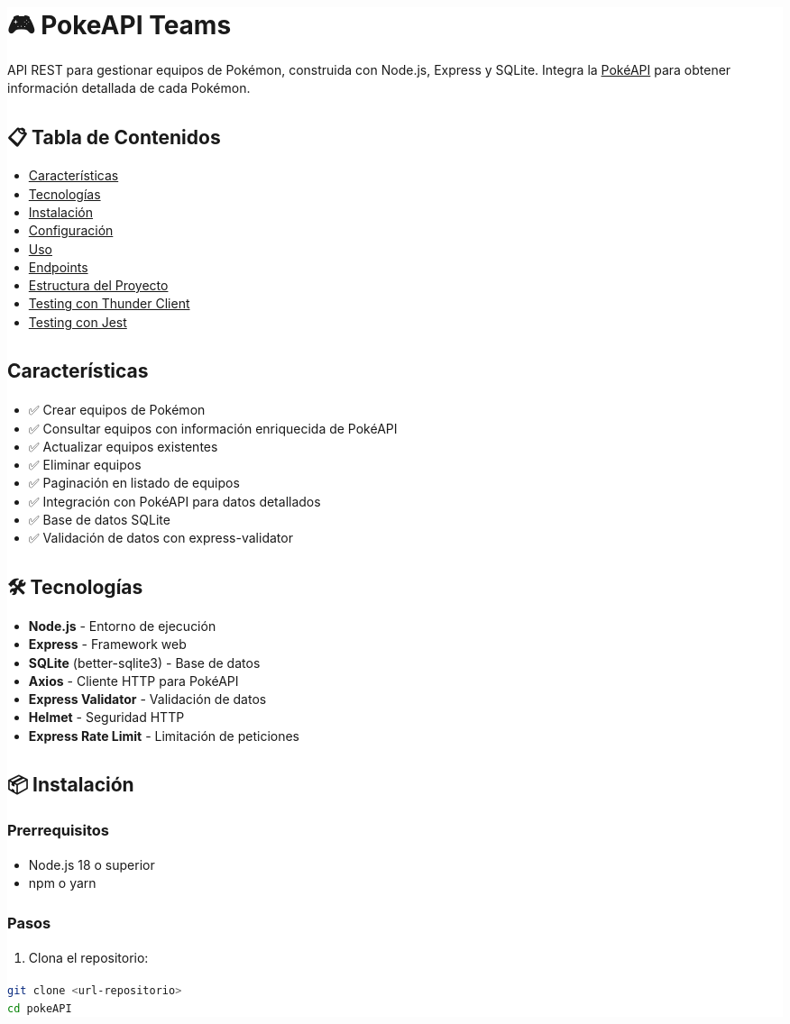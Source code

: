 # 🎮 PokeAPI Teams

API REST para gestionar equipos de Pokémon, construida con Node.js, Express y SQLite. Integra la [PokéAPI](https://pokeapi.co/) para obtener información detallada de cada Pokémon.

## 📋 Tabla de Contenidos

- [Características](#características)
- [Tecnologías](#tecnologías)
- [Instalación](#instalación)
- [Configuración](#configuración)
- [Uso](#uso)
- [Endpoints](#endpoints)
- [Estructura del Proyecto](#estructura-del-proyecto)
- [Testing con Thunder Client](#testing-con-thunder-client)
- [Testing con Jest](#testing-con-jest)

## Características

- ✅ Crear equipos de Pokémon
- ✅ Consultar equipos con información enriquecida de PokéAPI
- ✅ Actualizar equipos existentes
- ✅ Eliminar equipos
- ✅ Paginación en listado de equipos
- ✅ Integración con PokéAPI para datos detallados
- ✅ Base de datos SQLite
- ✅ Validación de datos con express-validator

## 🛠️ Tecnologías

- **Node.js** - Entorno de ejecución
- **Express** - Framework web
- **SQLite** (better-sqlite3) - Base de datos
- **Axios** - Cliente HTTP para PokéAPI
- **Express Validator** - Validación de datos
- **Helmet** - Seguridad HTTP
- **Express Rate Limit** - Limitación de peticiones

## 📦 Instalación

### Prerrequisitos

- Node.js 18 o superior
- npm o yarn

### Pasos

1. Clona el repositorio:
```bash
git clone <url-repositorio>
cd pokeAPI
```
